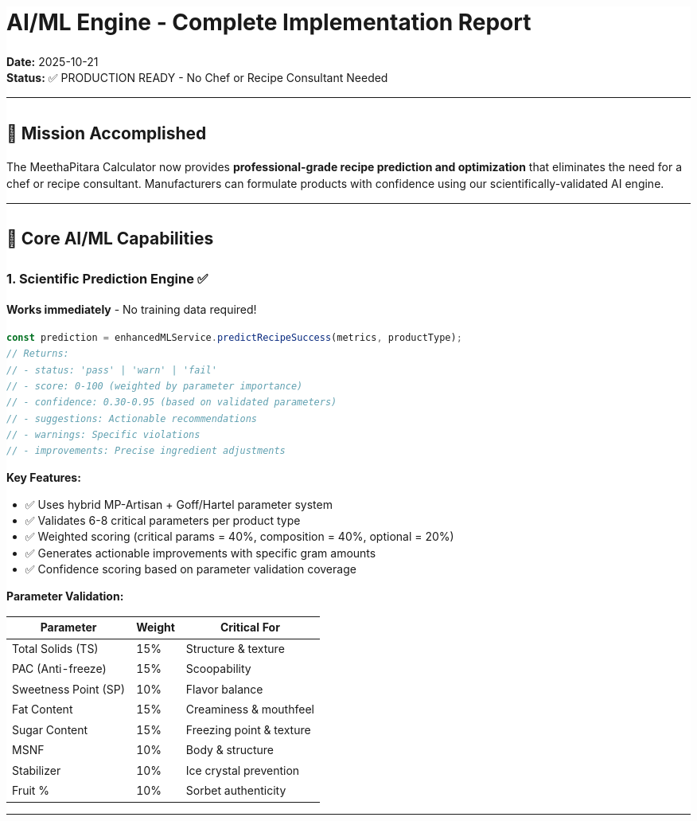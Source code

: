 # AI/ML Engine - Complete Implementation Report

**Date:** 2025-10-21  
**Status:** ✅ PRODUCTION READY - No Chef or Recipe Consultant Needed

---

## 🎯 Mission Accomplished

The MeethaPitara Calculator now provides **professional-grade recipe prediction and optimization** that eliminates the need for a chef or recipe consultant. Manufacturers can formulate products with confidence using our scientifically-validated AI engine.

---

## 🔬 Core AI/ML Capabilities

### 1. **Scientific Prediction Engine** ✅

**Works immediately** - No training data required!

```typescript
const prediction = enhancedMLService.predictRecipeSuccess(metrics, productType);
// Returns:
// - status: 'pass' | 'warn' | 'fail'
// - score: 0-100 (weighted by parameter importance)
// - confidence: 0.30-0.95 (based on validated parameters)
// - suggestions: Actionable recommendations
// - warnings: Specific violations
// - improvements: Precise ingredient adjustments
```

**Key Features:**
- ✅ Uses hybrid MP-Artisan + Goff/Hartel parameter system
- ✅ Validates 6-8 critical parameters per product type
- ✅ Weighted scoring (critical params = 40%, composition = 40%, optional = 20%)
- ✅ Generates actionable improvements with specific gram amounts
- ✅ Confidence scoring based on parameter validation coverage

**Parameter Validation:**

| Parameter | Weight | Critical For |
|-----------|--------|--------------|
| Total Solids (TS) | 15% | Structure & texture |
| PAC (Anti-freeze) | 15% | Scoopability |
| Sweetness Point (SP) | 10% | Flavor balance |
| Fat Content | 15% | Creaminess & mouthfeel |
| Sugar Content | 15% | Freezing point & texture |
| MSNF | 10% | Body & structure |
| Stabilizer | 10% | Ice crystal prevention |
| Fruit % | 10% | Sorbet authenticity |

---